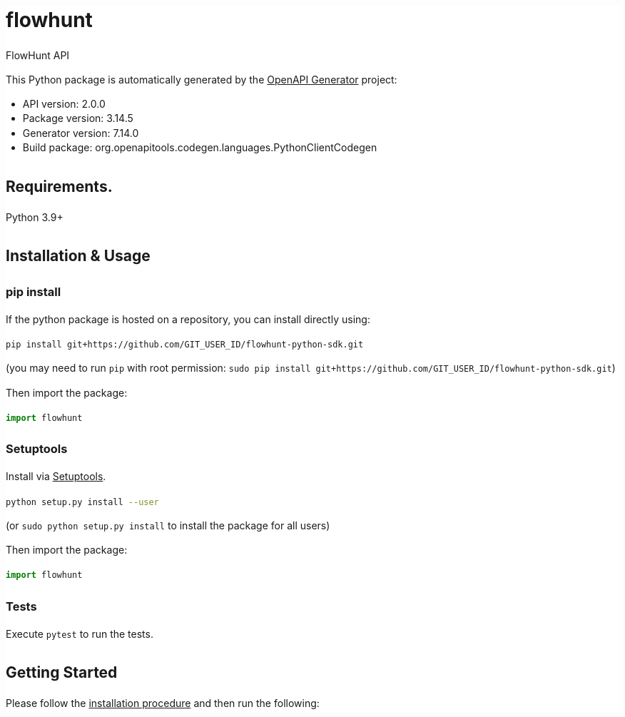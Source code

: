 # flowhunt
FlowHunt API

This Python package is automatically generated by the [OpenAPI Generator](https://openapi-generator.tech) project:

- API version: 2.0.0
- Package version: 3.14.5
- Generator version: 7.14.0
- Build package: org.openapitools.codegen.languages.PythonClientCodegen

## Requirements.

Python 3.9+

## Installation & Usage
### pip install

If the python package is hosted on a repository, you can install directly using:

```sh
pip install git+https://github.com/GIT_USER_ID/flowhunt-python-sdk.git
```
(you may need to run `pip` with root permission: `sudo pip install git+https://github.com/GIT_USER_ID/flowhunt-python-sdk.git`)

Then import the package:
```python
import flowhunt
```

### Setuptools

Install via [Setuptools](http://pypi.python.org/pypi/setuptools).

```sh
python setup.py install --user
```
(or `sudo python setup.py install` to install the package for all users)

Then import the package:
```python
import flowhunt
```

### Tests

Execute `pytest` to run the tests.

## Getting Started

Please follow the [installation procedure](#installation--usage) and then run the following:
